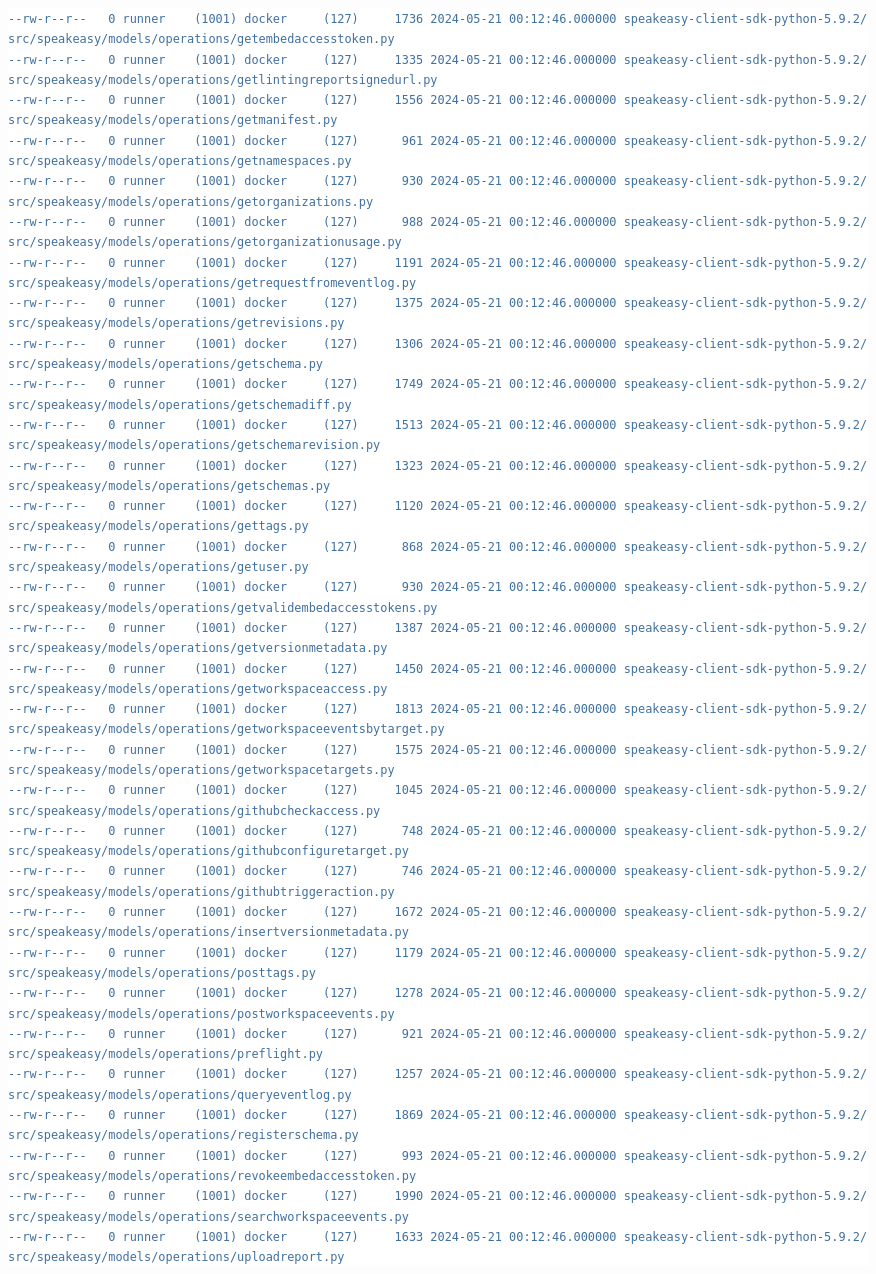 ```diff
--rw-r--r--   0 runner    (1001) docker     (127)     1736 2024-05-21 00:12:46.000000 speakeasy-client-sdk-python-5.9.2/src/speakeasy/models/operations/getembedaccesstoken.py
--rw-r--r--   0 runner    (1001) docker     (127)     1335 2024-05-21 00:12:46.000000 speakeasy-client-sdk-python-5.9.2/src/speakeasy/models/operations/getlintingreportsignedurl.py
--rw-r--r--   0 runner    (1001) docker     (127)     1556 2024-05-21 00:12:46.000000 speakeasy-client-sdk-python-5.9.2/src/speakeasy/models/operations/getmanifest.py
--rw-r--r--   0 runner    (1001) docker     (127)      961 2024-05-21 00:12:46.000000 speakeasy-client-sdk-python-5.9.2/src/speakeasy/models/operations/getnamespaces.py
--rw-r--r--   0 runner    (1001) docker     (127)      930 2024-05-21 00:12:46.000000 speakeasy-client-sdk-python-5.9.2/src/speakeasy/models/operations/getorganizations.py
--rw-r--r--   0 runner    (1001) docker     (127)      988 2024-05-21 00:12:46.000000 speakeasy-client-sdk-python-5.9.2/src/speakeasy/models/operations/getorganizationusage.py
--rw-r--r--   0 runner    (1001) docker     (127)     1191 2024-05-21 00:12:46.000000 speakeasy-client-sdk-python-5.9.2/src/speakeasy/models/operations/getrequestfromeventlog.py
--rw-r--r--   0 runner    (1001) docker     (127)     1375 2024-05-21 00:12:46.000000 speakeasy-client-sdk-python-5.9.2/src/speakeasy/models/operations/getrevisions.py
--rw-r--r--   0 runner    (1001) docker     (127)     1306 2024-05-21 00:12:46.000000 speakeasy-client-sdk-python-5.9.2/src/speakeasy/models/operations/getschema.py
--rw-r--r--   0 runner    (1001) docker     (127)     1749 2024-05-21 00:12:46.000000 speakeasy-client-sdk-python-5.9.2/src/speakeasy/models/operations/getschemadiff.py
--rw-r--r--   0 runner    (1001) docker     (127)     1513 2024-05-21 00:12:46.000000 speakeasy-client-sdk-python-5.9.2/src/speakeasy/models/operations/getschemarevision.py
--rw-r--r--   0 runner    (1001) docker     (127)     1323 2024-05-21 00:12:46.000000 speakeasy-client-sdk-python-5.9.2/src/speakeasy/models/operations/getschemas.py
--rw-r--r--   0 runner    (1001) docker     (127)     1120 2024-05-21 00:12:46.000000 speakeasy-client-sdk-python-5.9.2/src/speakeasy/models/operations/gettags.py
--rw-r--r--   0 runner    (1001) docker     (127)      868 2024-05-21 00:12:46.000000 speakeasy-client-sdk-python-5.9.2/src/speakeasy/models/operations/getuser.py
--rw-r--r--   0 runner    (1001) docker     (127)      930 2024-05-21 00:12:46.000000 speakeasy-client-sdk-python-5.9.2/src/speakeasy/models/operations/getvalidembedaccesstokens.py
--rw-r--r--   0 runner    (1001) docker     (127)     1387 2024-05-21 00:12:46.000000 speakeasy-client-sdk-python-5.9.2/src/speakeasy/models/operations/getversionmetadata.py
--rw-r--r--   0 runner    (1001) docker     (127)     1450 2024-05-21 00:12:46.000000 speakeasy-client-sdk-python-5.9.2/src/speakeasy/models/operations/getworkspaceaccess.py
--rw-r--r--   0 runner    (1001) docker     (127)     1813 2024-05-21 00:12:46.000000 speakeasy-client-sdk-python-5.9.2/src/speakeasy/models/operations/getworkspaceeventsbytarget.py
--rw-r--r--   0 runner    (1001) docker     (127)     1575 2024-05-21 00:12:46.000000 speakeasy-client-sdk-python-5.9.2/src/speakeasy/models/operations/getworkspacetargets.py
--rw-r--r--   0 runner    (1001) docker     (127)     1045 2024-05-21 00:12:46.000000 speakeasy-client-sdk-python-5.9.2/src/speakeasy/models/operations/githubcheckaccess.py
--rw-r--r--   0 runner    (1001) docker     (127)      748 2024-05-21 00:12:46.000000 speakeasy-client-sdk-python-5.9.2/src/speakeasy/models/operations/githubconfiguretarget.py
--rw-r--r--   0 runner    (1001) docker     (127)      746 2024-05-21 00:12:46.000000 speakeasy-client-sdk-python-5.9.2/src/speakeasy/models/operations/githubtriggeraction.py
--rw-r--r--   0 runner    (1001) docker     (127)     1672 2024-05-21 00:12:46.000000 speakeasy-client-sdk-python-5.9.2/src/speakeasy/models/operations/insertversionmetadata.py
--rw-r--r--   0 runner    (1001) docker     (127)     1179 2024-05-21 00:12:46.000000 speakeasy-client-sdk-python-5.9.2/src/speakeasy/models/operations/posttags.py
--rw-r--r--   0 runner    (1001) docker     (127)     1278 2024-05-21 00:12:46.000000 speakeasy-client-sdk-python-5.9.2/src/speakeasy/models/operations/postworkspaceevents.py
--rw-r--r--   0 runner    (1001) docker     (127)      921 2024-05-21 00:12:46.000000 speakeasy-client-sdk-python-5.9.2/src/speakeasy/models/operations/preflight.py
--rw-r--r--   0 runner    (1001) docker     (127)     1257 2024-05-21 00:12:46.000000 speakeasy-client-sdk-python-5.9.2/src/speakeasy/models/operations/queryeventlog.py
--rw-r--r--   0 runner    (1001) docker     (127)     1869 2024-05-21 00:12:46.000000 speakeasy-client-sdk-python-5.9.2/src/speakeasy/models/operations/registerschema.py
--rw-r--r--   0 runner    (1001) docker     (127)      993 2024-05-21 00:12:46.000000 speakeasy-client-sdk-python-5.9.2/src/speakeasy/models/operations/revokeembedaccesstoken.py
--rw-r--r--   0 runner    (1001) docker     (127)     1990 2024-05-21 00:12:46.000000 speakeasy-client-sdk-python-5.9.2/src/speakeasy/models/operations/searchworkspaceevents.py
--rw-r--r--   0 runner    (1001) docker     (127)     1633 2024-05-21 00:12:46.000000 speakeasy-client-sdk-python-5.9.2/src/speakeasy/models/operations/uploadreport.py
```